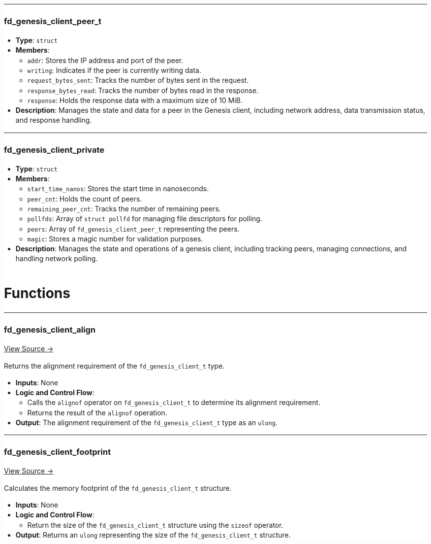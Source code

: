 
---
### fd\_genesis\_client\_peer\_t
- **Type**: ``struct``
- **Members**:
    - ``addr``: Stores the IP address and port of the peer.
    - ``writing``: Indicates if the peer is currently writing data.
    - ``request_bytes_sent``: Tracks the number of bytes sent in the request.
    - ``response_bytes_read``: Tracks the number of bytes read in the response.
    - ``response``: Holds the response data with a maximum size of 10 MiB.
- **Description**: Manages the state and data for a peer in the Genesis client, including network address, data transmission status, and response handling.


---
### fd\_genesis\_client\_private
- **Type**: ``struct``
- **Members**:
    - `start_time_nanos`: Stores the start time in nanoseconds.
    - `peer_cnt`: Holds the count of peers.
    - `remaining_peer_cnt`: Tracks the number of remaining peers.
    - `pollfds`: Array of `struct pollfd` for managing file descriptors for polling.
    - `peers`: Array of `fd_genesis_client_peer_t` representing the peers.
    - `magic`: Stores a magic number for validation purposes.
- **Description**: Manages the state and operations of a genesis client, including tracking peers, managing connections, and handling network polling.


# Functions

---
### fd\_genesis\_client\_align
[View Source →](<../../../../../src/discof/genesis/fd_genesis_client.c#L39>)

Returns the alignment requirement of the `fd_genesis_client_t` type.
- **Inputs**: None
- **Logic and Control Flow**:
    - Calls the `alignof` operator on `fd_genesis_client_t` to determine its alignment requirement.
    - Returns the result of the `alignof` operation.
- **Output**: The alignment requirement of the `fd_genesis_client_t` type as an `ulong`.


---
### fd\_genesis\_client\_footprint
[View Source →](<../../../../../src/discof/genesis/fd_genesis_client.c#L44>)

Calculates the memory footprint of the `fd_genesis_client_t` structure.
- **Inputs**: None
- **Logic and Control Flow**:
    - Return the size of the `fd_genesis_client_t` structure using the `sizeof` operator.
- **Output**: Returns an `ulong` representing the size of the `fd_genesis_client_t` structure.
